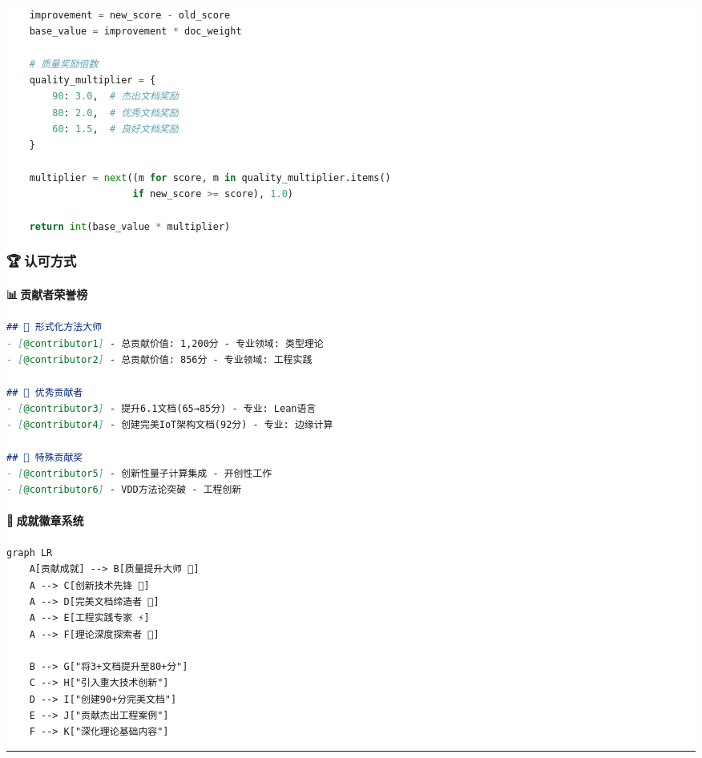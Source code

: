 ```python
    improvement = new_score - old_score
    base_value = improvement * doc_weight
    
    # 质量奖励倍数
    quality_multiplier = {
        90: 3.0,  # 杰出文档奖励
        80: 2.0,  # 优秀文档奖励
        60: 1.5,  # 良好文档奖励
    }
    
    multiplier = next((m for score, m in quality_multiplier.items() 
                      if new_score >= score), 1.0)
    
    return int(base_value * multiplier)
```

### 🏆 认可方式

#### 📊 贡献者荣誉榜

```markdown
## 🌟 形式化方法大师
- [@contributor1] - 总贡献价值: 1,200分 - 专业领域: 类型理论
- [@contributor2] - 总贡献价值: 856分 - 专业领域: 工程实践

## 🥇 优秀贡献者  
- [@contributor3] - 提升6.1文档(65→85分) - 专业: Lean语言
- [@contributor4] - 创建完美IoT架构文档(92分) - 专业: 边缘计算

## 💎 特殊贡献奖
- [@contributor5] - 创新性量子计算集成 - 开创性工作
- [@contributor6] - VDD方法论突破 - 工程创新
```

#### 🎯 成就徽章系统

```mermaid
graph LR
    A[贡献成就] --> B[质量提升大师 🎯]
    A --> C[创新技术先锋 🚀]
    A --> D[完美文档缔造者 💎]
    A --> E[工程实践专家 ⚡]
    A --> F[理论深度探索者 🔬]
    
    B --> G["将3+文档提升至80+分"]
    C --> H["引入重大技术创新"]
    D --> I["创建90+分完美文档"]
    E --> J["贡献杰出工程案例"]
    F --> K["深化理论基础内容"]
```

---
